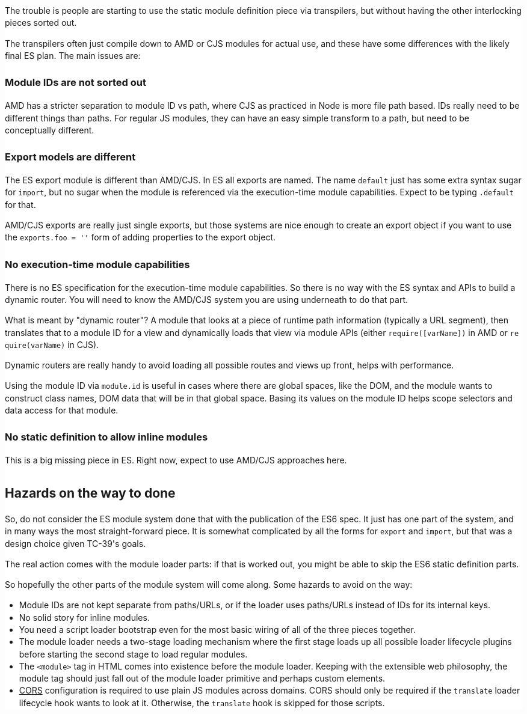 The trouble is people are starting to use the static module definition piece via transpilers, but without having the other interlocking pieces sorted out.

The transpilers often just compile down to AMD or CJS modules for actual use, and these have some differences with the likely final ES plan. The main issues are:

### Module IDs are not sorted out

AMD has a stricter separation to module ID vs path, where CJS as practiced in Node is more file path based. IDs really need to be different things than paths. For regular JS modules, they can have an easy simple transform to a path, but need to be conceptually different.

### Export models are different

The ES export module is different than AMD/CJS. In ES all exports are named. The name `default` just has some extra syntax sugar for `import`, but no sugar when the module is referenced via the execution-time module capabilities. Expect to be typing `.default` for that.

AMD/CJS exports are really just single exports, but those systems are nice enough to create an export object if you want to use the `exports.foo = ''` form of adding properties to the export object.

### No execution-time module capabilities

There is no ES specification for the execution-time module capabilities. So there is no way with the ES syntax and APIs to build a dynamic router. You will need to know the AMD/CJS system you are using underneath to do that part.

What is meant by "dynamic router"? A module that looks at a piece of runtime path information (typically a URL segment), then translates that to a module ID for a view and dynamically loads that view via module APIs (either `require([varName])` in AMD or `require(varName)` in CJS).

Dynamic routers are really handy to avoid loading all possible routes and views up front, helps with performance.

Using the module ID via `module.id` is useful in cases where there are global spaces, like the DOM, and the module wants to construct class names, DOM data that will be in that global space. Basing its values on the module ID helps scope selectors and data access for that module.

### No static definition to allow inline modules

This is a big missing piece in ES. Right now, expect to use AMD/CJS approaches here.

## Hazards on the way to done

So, do not consider the ES module system done that with the publication of the ES6 spec. It just has one part of the system, and in many ways the most straight-forward piece. It is somewhat complicated by all the forms for `export` and `import`, but that was a design choice given TC-39's goals.

The real action comes with the module loader parts: if that is worked out, you might be able to skip the ES6 static definition parts.

So hopefully the other parts of the module system will come along. Some hazards to avoid on the way:

* Module IDs are not kept separate from paths/URLs, or if the loader uses paths/URLs instead of IDs for its internal keys.
* No solid story for inline modules.
* You need a script loader bootstrap even for the most basic wiring of all of the three pieces together.
* The module loader needs a two-stage loading mechanism where the first stage loads up all possible loader lifecycle plugins before starting the second stage to load regular modules.
* The `<module>` tag in HTML comes into existence before the module loader. Keeping with the extensible web philosophy, the module tag should just fall out of the module loader primitive and perhaps custom elements.
* [CORS](https://developer.mozilla.org/en-US/docs/Web/HTTP/Access_control_CORS) configuration is required to use plain JS modules across domains. CORS should only be required if the `translate` loader lifecycle hook wants to look at it. Otherwise, the `translate` hook is skipped for those scripts.

